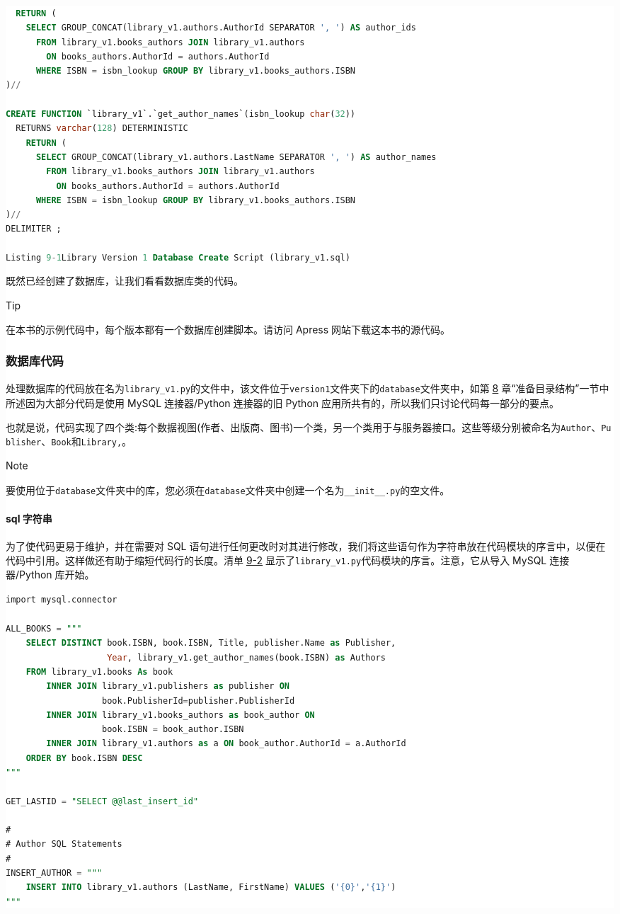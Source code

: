 ```sql
  RETURN (
    SELECT GROUP_CONCAT(library_v1.authors.AuthorId SEPARATOR ', ') AS author_ids
      FROM library_v1.books_authors JOIN library_v1.authors
        ON books_authors.AuthorId = authors.AuthorId
      WHERE ISBN = isbn_lookup GROUP BY library_v1.books_authors.ISBN
)//

CREATE FUNCTION `library_v1`.`get_author_names`(isbn_lookup char(32))
  RETURNS varchar(128) DETERMINISTIC
    RETURN (
      SELECT GROUP_CONCAT(library_v1.authors.LastName SEPARATOR ', ') AS author_names
        FROM library_v1.books_authors JOIN library_v1.authors
          ON books_authors.AuthorId = authors.AuthorId
      WHERE ISBN = isbn_lookup GROUP BY library_v1.books_authors.ISBN
)//
DELIMITER ;

Listing 9-1Library Version 1 Database Create Script (library_v1.sql)

```

既然已经创建了数据库，让我们看看数据库类的代码。

Tip

在本书的示例代码中，每个版本都有一个数据库创建脚本。请访问 Apress 网站下载这本书的源代码。

### 数据库代码

处理数据库的代码放在名为`library_v1.py`的文件中，该文件位于`version1`文件夹下的`database`文件夹中，如第 [8](08.html) 章“准备目录结构”一节中所述因为大部分代码是使用 MySQL 连接器/Python 连接器的旧 Python 应用所共有的，所以我们只讨论代码每一部分的要点。

也就是说，代码实现了四个类:每个数据视图(作者、出版商、图书)一个类，另一个类用于与服务器接口。这些等级分别被命名为`Author`、`Publisher`、`Book`和`Library,`。

Note

要使用位于`database`文件夹中的库，您必须在`database`文件夹中创建一个名为`__init__.py`的空文件。

#### sql 字符串

为了使代码更易于维护，并在需要对 SQL 语句进行任何更改时对其进行修改，我们将这些语句作为字符串放在代码模块的序言中，以便在代码中引用。这样做还有助于缩短代码行的长度。清单 [9-2](#Par21) 显示了`library_v1.py`代码模块的序言。注意，它从导入 MySQL 连接器/Python 库开始。

```sql
import mysql.connector

ALL_BOOKS = """
    SELECT DISTINCT book.ISBN, book.ISBN, Title, publisher.Name as Publisher,
                    Year, library_v1.get_author_names(book.ISBN) as Authors
    FROM library_v1.books As book
        INNER JOIN library_v1.publishers as publisher ON
                   book.PublisherId=publisher.PublisherId
        INNER JOIN library_v1.books_authors as book_author ON
                   book.ISBN = book_author.ISBN
        INNER JOIN library_v1.authors as a ON book_author.AuthorId = a.AuthorId
    ORDER BY book.ISBN DESC
"""

GET_LASTID = "SELECT @@last_insert_id"

#
# Author SQL Statements
#
INSERT_AUTHOR = """
    INSERT INTO library_v1.authors (LastName, FirstName) VALUES ('{0}','{1}')
"""

```